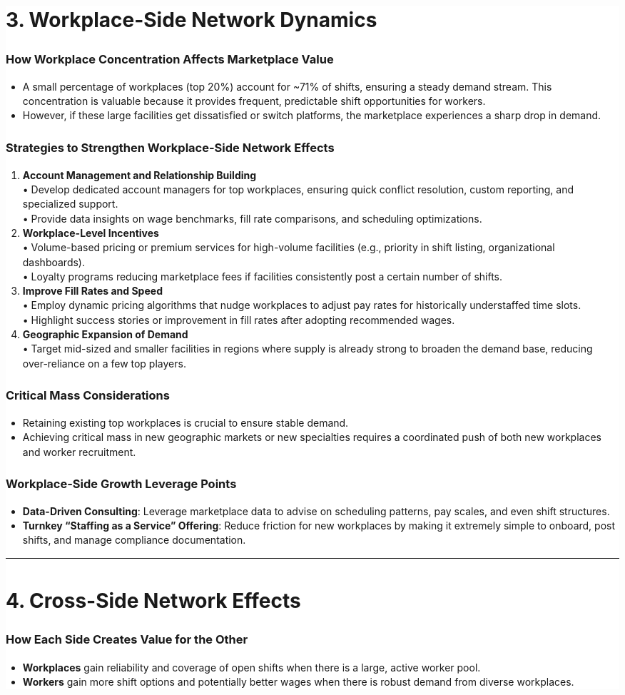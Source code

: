 
# 3. Workplace-Side Network Dynamics

### How Workplace Concentration Affects Marketplace Value
- A small percentage of workplaces (top 20%) account for ~71% of shifts, ensuring a steady demand stream. This concentration is valuable because it provides frequent, predictable shift opportunities for workers.  
- However, if these large facilities get dissatisfied or switch platforms, the marketplace experiences a sharp drop in demand.  

### Strategies to Strengthen Workplace-Side Network Effects
1. **Account Management and Relationship Building**  
   • Develop dedicated account managers for top workplaces, ensuring quick conflict resolution, custom reporting, and specialized support.  
   • Provide data insights on wage benchmarks, fill rate comparisons, and scheduling optimizations.  
2. **Workplace-Level Incentives**  
   • Volume-based pricing or premium services for high-volume facilities (e.g., priority in shift listing, organizational dashboards).  
   • Loyalty programs reducing marketplace fees if facilities consistently post a certain number of shifts.  
3. **Improve Fill Rates and Speed**  
   • Employ dynamic pricing algorithms that nudge workplaces to adjust pay rates for historically understaffed time slots.  
   • Highlight success stories or improvement in fill rates after adopting recommended wages.  
4. **Geographic Expansion of Demand**  
   • Target mid-sized and smaller facilities in regions where supply is already strong to broaden the demand base, reducing over-reliance on a few top players.  

### Critical Mass Considerations
- Retaining existing top workplaces is crucial to ensure stable demand.  
- Achieving critical mass in new geographic markets or new specialties requires a coordinated push of both new workplaces and worker recruitment.  

### Workplace-Side Growth Leverage Points
- **Data-Driven Consulting**: Leverage marketplace data to advise on scheduling patterns, pay scales, and even shift structures.  
- **Turnkey “Staffing as a Service” Offering**: Reduce friction for new workplaces by making it extremely simple to onboard, post shifts, and manage compliance documentation.  

---

# 4. Cross-Side Network Effects

### How Each Side Creates Value for the Other
- **Workplaces** gain reliability and coverage of open shifts when there is a large, active worker pool.  
- **Workers** gain more shift options and potentially better wages when there is robust demand from diverse workplaces.  
